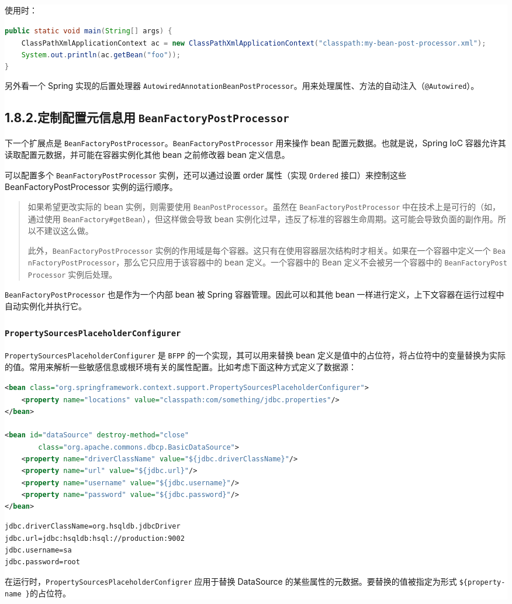 使用时：

```java
public static void main(String[] args) {
    ClassPathXmlApplicationContext ac = new ClassPathXmlApplicationContext("classpath:my-bean-post-processor.xml");
    System.out.println(ac.getBean("foo"));
}
```



另外看一个 Spring 实现的后置处理器 `AutowiredAnnotationBeanPostProcessor`。用来处理属性、方法的自动注入（`@Autowired`）。

## 1.8.2.定制配置元信息用 `BeanFactoryPostProcessor`

下一个扩展点是 `BeanFactoryPostProcessor`。`BeanFactoryPostProcessor` 用来操作 bean 配置元数据。也就是说，Spring IoC 容器允许其读取配置元数据，并可能在容器实例化其他 bean 之前修改器 bean 定义信息。

可以配置多个 `BeanFactoryPostProcessor` 实例，还可以通过设置 order 属性（实现 `Ordered` 接口）来控制这些 BeanFactoryPostProcessor 实例的运行顺序。

> 如果希望更改实际的 bean 实例，则需要使用 `BeanPostProcessor`。虽然在 `BeanFactoryPostProcessor` 中在技术上是可行的（如，通过使用 `BeanFactory#getBean`），但这样做会导致 bean 实例化过早，违反了标准的容器生命周期。这可能会导致负面的副作用。所以不建议这么做。
>
> 此外，`BeanFactoryPostProcessor` 实例的作用域是每个容器。这只有在使用容器层次结构时才相关。如果在一个容器中定义一个 `BeanFactoryPostProcessor`，那么它只应用于该容器中的 bean 定义。一个容器中的 Bean 定义不会被另一个容器中的 `BeanFactoryPostProcessor` 实例后处理。

`BeanFactoryPostProcessor` 也是作为一个内部 bean 被 Spring 容器管理。因此可以和其他 bean 一样进行定义，上下文容器在运行过程中自动实例化并执行它。

### `PropertySourcesPlaceholderConfigurer`

`PropertySourcesPlaceholderConfigurer` 是 `BFPP` 的一个实现，其可以用来替换 bean 定义是值中的占位符，将占位符中的变量替换为实际的值。常用来解析一些敏感信息或根环境有关的属性配置。比如考虑下面这种方式定义了数据源：

```xml
<bean class="org.springframework.context.support.PropertySourcesPlaceholderConfigurer">
    <property name="locations" value="classpath:com/something/jdbc.properties"/>
</bean>

<bean id="dataSource" destroy-method="close"
        class="org.apache.commons.dbcp.BasicDataSource">
    <property name="driverClassName" value="${jdbc.driverClassName}"/>
    <property name="url" value="${jdbc.url}"/>
    <property name="username" value="${jdbc.username}"/>
    <property name="password" value="${jdbc.password}"/>
</bean>
```

```properties
jdbc.driverClassName=org.hsqldb.jdbcDriver
jdbc.url=jdbc:hsqldb:hsql://production:9002
jdbc.username=sa
jdbc.password=root
```

在运行时，`PropertySourcesPlaceholderConfigrer` 应用于替换 DataSource 的某些属性的元数据。要替换的值被指定为形式 `${property-name }`的占位符。
